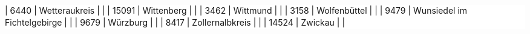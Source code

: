 | 6440  | Wetteraukreis                       |                 |
| 15091 | Wittenberg                          |                 |
| 3462  | Wittmund                            |                 |
| 3158  | Wolfenbüttel                        |                 |
| 9479  | Wunsiedel im Fichtelgebirge         |                 |
| 9679  | Würzburg                            |                 |
| 8417  | Zollernalbkreis                     |                 |
| 14524 | Zwickau                             |                 |
